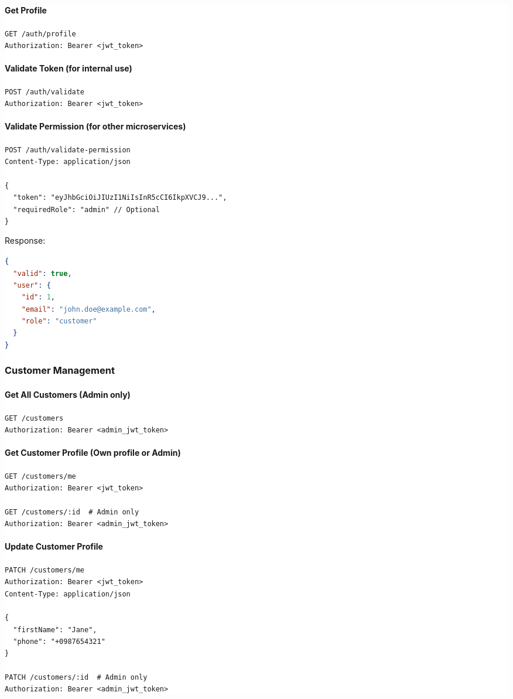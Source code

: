 #### Get Profile
```http
GET /auth/profile
Authorization: Bearer <jwt_token>
```

#### Validate Token (for internal use)
```http
POST /auth/validate
Authorization: Bearer <jwt_token>
```

#### Validate Permission (for other microservices)
```http
POST /auth/validate-permission
Content-Type: application/json

{
  "token": "eyJhbGciOiJIUzI1NiIsInR5cCI6IkpXVCJ9...",
  "requiredRole": "admin" // Optional
}
```

Response:
```json
{
  "valid": true,
  "user": {
    "id": 1,
    "email": "john.doe@example.com",
    "role": "customer"
  }
}
```

### Customer Management

#### Get All Customers (Admin only)
```http
GET /customers
Authorization: Bearer <admin_jwt_token>
```

#### Get Customer Profile (Own profile or Admin)
```http
GET /customers/me
Authorization: Bearer <jwt_token>

GET /customers/:id  # Admin only
Authorization: Bearer <admin_jwt_token>
```

#### Update Customer Profile
```http
PATCH /customers/me
Authorization: Bearer <jwt_token>
Content-Type: application/json

{
  "firstName": "Jane",
  "phone": "+0987654321"
}

PATCH /customers/:id  # Admin only
Authorization: Bearer <admin_jwt_token>
```

